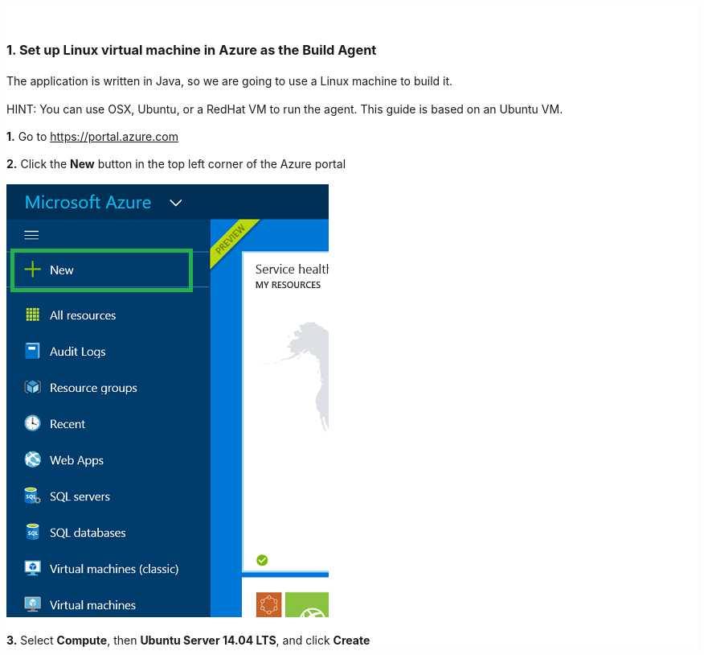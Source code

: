  

### 1. Set up Linux virtual machine in Azure as the Build Agent

The application is written in Java, so we are going to use a Linux machine to
build it.

HINT: You can use OSX, Ubuntu, or a RedHat VM to run the agent. This guide is based on an Ubuntu VM.

**1.** Go to <https://portal.azure.com>

**2.** Click the **New** button in the top left corner of the Azure portal

![](<media/azure_new_resource.png>)

**3.** Select **Compute**, then **Ubuntu Server 14.04 LTS**, and click
**Create**
